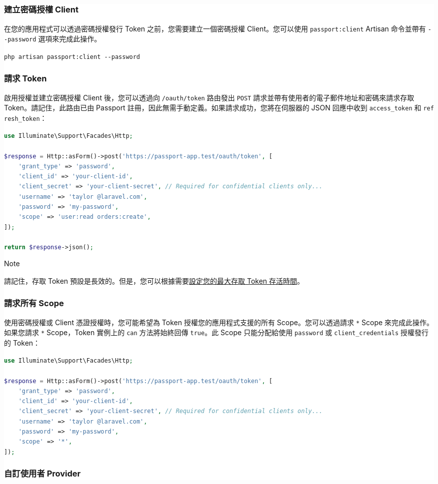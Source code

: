 <a name="creating-a-password-grant-client"></a>
### 建立密碼授權 Client

在您的應用程式可以透過密碼授權發行 Token 之前，您需要建立一個密碼授權 Client。您可以使用 `passport:client` Artisan 命令並帶有 `--password` 選項來完成此操作。

```shell
php artisan passport:client --password
```

<a name="requesting-password-grant-tokens"></a>
### 請求 Token

啟用授權並建立密碼授權 Client 後，您可以透過向 `/oauth/token` 路由發出 `POST` 請求並帶有使用者的電子郵件地址和密碼來請求存取 Token。請記住，此路由已由 Passport 註冊，因此無需手動定義。如果請求成功，您將在伺服器的 JSON 回應中收到 `access_token` 和 `refresh_token`：

```php
use Illuminate\Support\Facades\Http;

$response = Http::asForm()->post('https://passport-app.test/oauth/token', [
    'grant_type' => 'password',
    'client_id' => 'your-client-id',
    'client_secret' => 'your-client-secret', // Required for confidential clients only...
    'username' => 'taylor @laravel.com',
    'password' => 'my-password',
    'scope' => 'user:read orders:create',
]);

return $response->json();
```

> [!NOTE]
> 請記住，存取 Token 預設是長效的。但是，您可以根據需要[設定您的最大存取 Token 存活時間](#configuration)。

<a name="requesting-all-scopes"></a>
### 請求所有 Scope

使用密碼授權或 Client 憑證授權時，您可能希望為 Token 授權您的應用程式支援的所有 Scope。您可以透過請求 `*` Scope 來完成此操作。如果您請求 `*` Scope，Token 實例上的 `can` 方法將始終回傳 `true`。此 Scope 只能分配給使用 `password` 或 `client_credentials` 授權發行的 Token：

```php
use Illuminate\Support\Facades\Http;

$response = Http::asForm()->post('https://passport-app.test/oauth/token', [
    'grant_type' => 'password',
    'client_id' => 'your-client-id',
    'client_secret' => 'your-client-secret', // Required for confidential clients only...
    'username' => 'taylor @laravel.com',
    'password' => 'my-password',
    'scope' => '*',
]);
```

<a name="customizing-the-user-provider"></a>
### 自訂使用者 Provider
